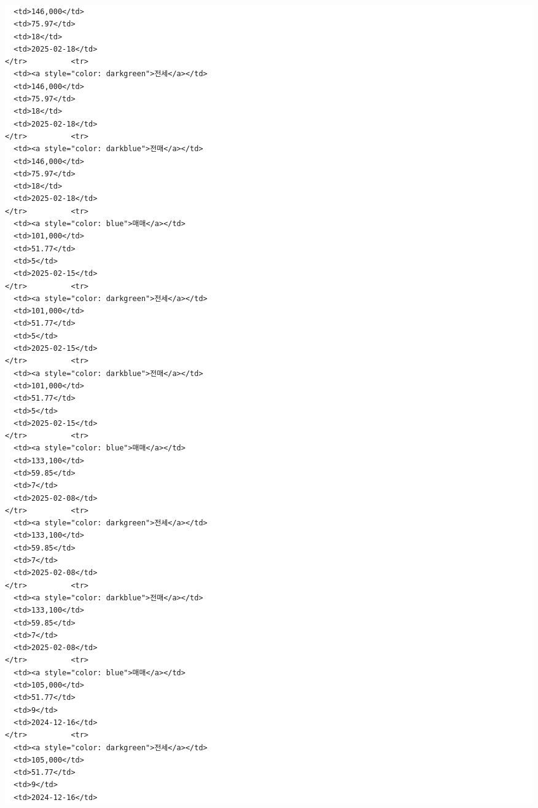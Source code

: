       <td>146,000</td>
      <td>75.97</td>
      <td>18</td>
      <td>2025-02-18</td>
    </tr>          <tr>
      <td><a style="color: darkgreen">전세</a></td>
      <td>146,000</td>
      <td>75.97</td>
      <td>18</td>
      <td>2025-02-18</td>
    </tr>          <tr>
      <td><a style="color: darkblue">전매</a></td>
      <td>146,000</td>
      <td>75.97</td>
      <td>18</td>
      <td>2025-02-18</td>
    </tr>          <tr>
      <td><a style="color: blue">매매</a></td>
      <td>101,000</td>
      <td>51.77</td>
      <td>5</td>
      <td>2025-02-15</td>
    </tr>          <tr>
      <td><a style="color: darkgreen">전세</a></td>
      <td>101,000</td>
      <td>51.77</td>
      <td>5</td>
      <td>2025-02-15</td>
    </tr>          <tr>
      <td><a style="color: darkblue">전매</a></td>
      <td>101,000</td>
      <td>51.77</td>
      <td>5</td>
      <td>2025-02-15</td>
    </tr>          <tr>
      <td><a style="color: blue">매매</a></td>
      <td>133,100</td>
      <td>59.85</td>
      <td>7</td>
      <td>2025-02-08</td>
    </tr>          <tr>
      <td><a style="color: darkgreen">전세</a></td>
      <td>133,100</td>
      <td>59.85</td>
      <td>7</td>
      <td>2025-02-08</td>
    </tr>          <tr>
      <td><a style="color: darkblue">전매</a></td>
      <td>133,100</td>
      <td>59.85</td>
      <td>7</td>
      <td>2025-02-08</td>
    </tr>          <tr>
      <td><a style="color: blue">매매</a></td>
      <td>105,000</td>
      <td>51.77</td>
      <td>9</td>
      <td>2024-12-16</td>
    </tr>          <tr>
      <td><a style="color: darkgreen">전세</a></td>
      <td>105,000</td>
      <td>51.77</td>
      <td>9</td>
      <td>2024-12-16</td>
